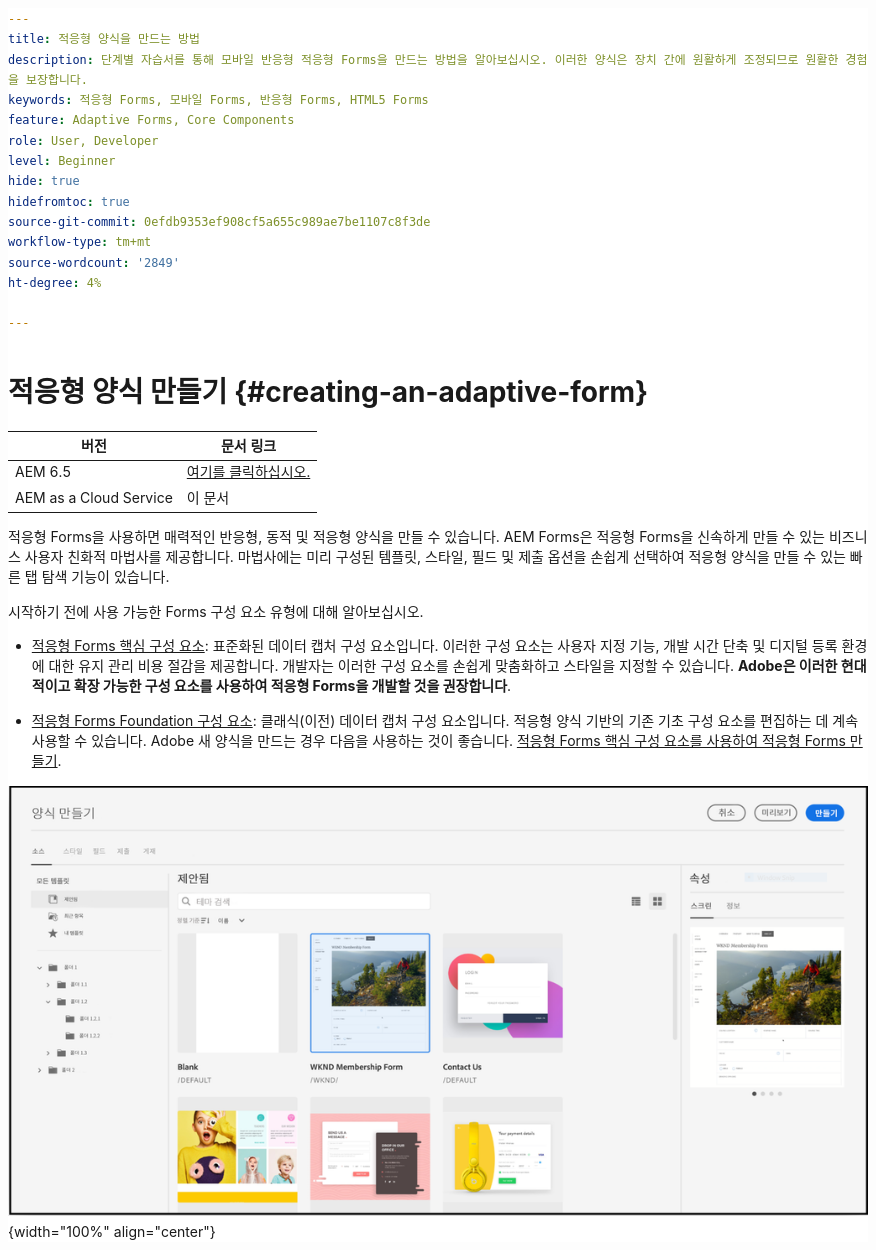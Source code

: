 ```yaml
---
title: 적응형 양식을 만드는 방법
description: 단계별 자습서를 통해 모바일 반응형 적응형 Forms을 만드는 방법을 알아보십시오. 이러한 양식은 장치 간에 원활하게 조정되므로 원활한 경험을 보장합니다.
keywords: 적응형 Forms, 모바일 Forms, 반응형 Forms, HTML5 Forms
feature: Adaptive Forms, Core Components
role: User, Developer
level: Beginner
hide: true
hidefromtoc: true
source-git-commit: 0efdb9353ef908cf5a655c989ae7be1107c8f3de
workflow-type: tm+mt
source-wordcount: '2849'
ht-degree: 4%

---
```



# 적응형 양식 만들기 {#creating-an-adaptive-form}

| 버전 | 문서 링크 |
| -------- | ---------------------------- |
| AEM 6.5 | [여기를 클릭하십시오.](https://experienceleague.adobe.com/docs/experience-manager-65/forms/adaptive-forms-basic-authoring/creating-adaptive-form.html) |
| AEM as a Cloud Service | 이 문서 |

적응형 Forms을 사용하면 매력적인 반응형, 동적 및 적응형 양식을 만들 수 있습니다. AEM Forms은 적응형 Forms을 신속하게 만들 수 있는 비즈니스 사용자 친화적 마법사를 제공합니다. 마법사에는 미리 구성된 템플릿, 스타일, 필드 및 제출 옵션을 손쉽게 선택하여 적응형 양식을 만들 수 있는 빠른 탭 탐색 기능이 있습니다.

시작하기 전에 사용 가능한 Forms 구성 요소 유형에 대해 알아보십시오.

* [적응형 Forms 핵심 구성 요소](https://experienceleague.adobe.com/docs/experience-manager-core-components/using/adaptive-forms/introduction.html?lang=ko): 표준화된 데이터 캡처 구성 요소입니다. 이러한 구성 요소는 사용자 지정 기능, 개발 시간 단축 및 디지털 등록 환경에 대한 유지 관리 비용 절감을 제공합니다. 개발자는 이러한 구성 요소를 손쉽게 맞춤화하고 스타일을 지정할 수 있습니다. **Adobe은 이러한 현대적이고 확장 가능한 구성 요소를 사용하여 적응형 Forms을 개발할 것을 권장합니다**.

* [적응형 Forms Foundation 구성 요소](creating-adaptive-form.md): 클래식(이전) 데이터 캡처 구성 요소입니다. 적응형 양식 기반의 기존 기초 구성 요소를 편집하는 데 계속 사용할 수 있습니다. Adobe 새 양식을 만드는 경우 다음을 사용하는 것이 좋습니다.  [적응형 Forms 핵심 구성 요소를 사용하여 적응형 Forms 만들기](#create-an-adaptive-form-core-components).

![적응형 양식 만들기 마법사](/help/release-notes/assets/wizard.png){width="100%" align="center"}
